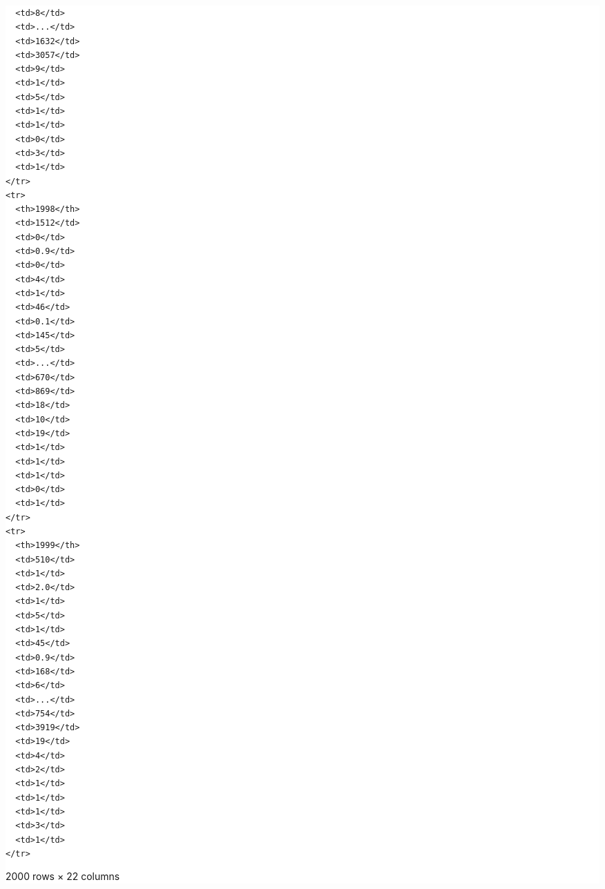       <td>8</td>
      <td>...</td>
      <td>1632</td>
      <td>3057</td>
      <td>9</td>
      <td>1</td>
      <td>5</td>
      <td>1</td>
      <td>1</td>
      <td>0</td>
      <td>3</td>
      <td>1</td>
    </tr>
    <tr>
      <th>1998</th>
      <td>1512</td>
      <td>0</td>
      <td>0.9</td>
      <td>0</td>
      <td>4</td>
      <td>1</td>
      <td>46</td>
      <td>0.1</td>
      <td>145</td>
      <td>5</td>
      <td>...</td>
      <td>670</td>
      <td>869</td>
      <td>18</td>
      <td>10</td>
      <td>19</td>
      <td>1</td>
      <td>1</td>
      <td>1</td>
      <td>0</td>
      <td>1</td>
    </tr>
    <tr>
      <th>1999</th>
      <td>510</td>
      <td>1</td>
      <td>2.0</td>
      <td>1</td>
      <td>5</td>
      <td>1</td>
      <td>45</td>
      <td>0.9</td>
      <td>168</td>
      <td>6</td>
      <td>...</td>
      <td>754</td>
      <td>3919</td>
      <td>19</td>
      <td>4</td>
      <td>2</td>
      <td>1</td>
      <td>1</td>
      <td>1</td>
      <td>3</td>
      <td>1</td>
    </tr>
  </tbody>
</table>
<p>2000 rows × 22 columns</p>